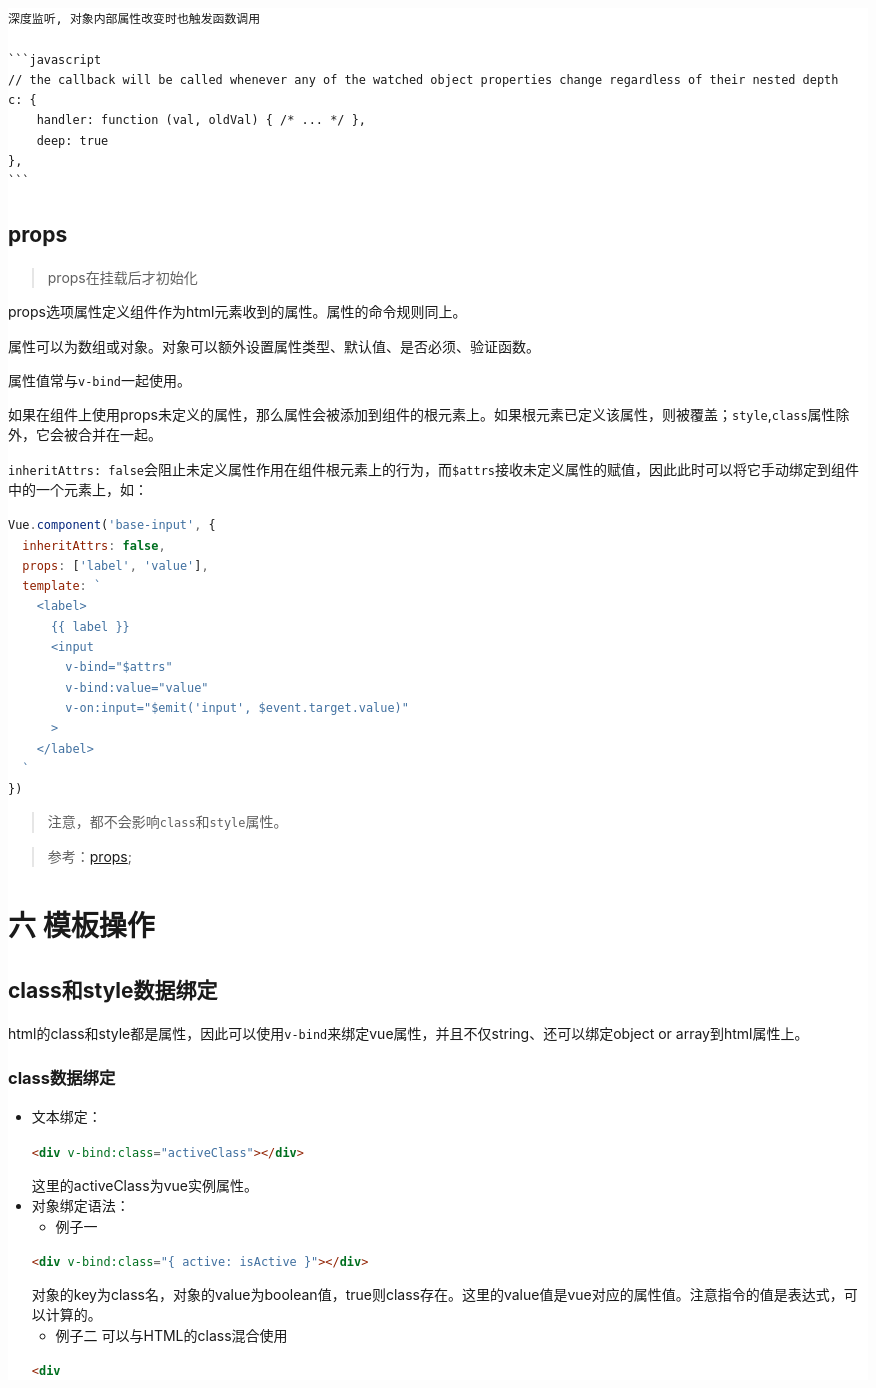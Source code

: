     深度监听, 对象内部属性改变时也触发函数调用
    
    ```javascript
    // the callback will be called whenever any of the watched object properties change regardless of their nested depth
    c: {
        handler: function (val, oldVal) { /* ... */ },
        deep: true
    },
    ```

## props

> props在挂载后才初始化

props选项属性定义组件作为html元素收到的属性。属性的命令规则同上。

属性可以为数组或对象。对象可以额外设置属性类型、默认值、是否必须、验证函数。

属性值常与`v-bind`一起使用。

如果在组件上使用props未定义的属性，那么属性会被添加到组件的根元素上。如果根元素已定义该属性，则被覆盖；`style`,`class`属性除外，它会被合并在一起。

`inheritAttrs: false`会阻止未定义属性作用在组件根元素上的行为，而`$attrs`接收未定义属性的赋值，因此此时可以将它手动绑定到组件中的一个元素上，如：

```javascript
Vue.component('base-input', {
  inheritAttrs: false,
  props: ['label', 'value'],
  template: `
    <label>
      {{ label }}
      <input
        v-bind="$attrs"
        v-bind:value="value"
        v-on:input="$emit('input', $event.target.value)"
      >
    </label>
  `
})
```
>注意，都不会影响`class`和`style`属性。

> 参考：[props](https://vuejs.org/v2/api/#props);

# 六 模板操作

## class和style数据绑定
html的class和style都是属性，因此可以使用`v-bind`来绑定vue属性，并且不仅string、还可以绑定object or array到html属性上。
### class数据绑定
* 文本绑定：
    ```html
    <div v-bind:class="activeClass"></div>
    ```
    这里的activeClass为vue实例属性。
* 对象绑定语法：  
    * 例子一
    ```html
    <div v-bind:class="{ active: isActive }"></div>
    ```
    对象的key为class名，对象的value为boolean值，true则class存在。这里的value值是vue对应的属性值。注意指令的值是表达式，可以计算的。
    * 例子二
    可以与HTML的class混合使用
    ```html
    <div